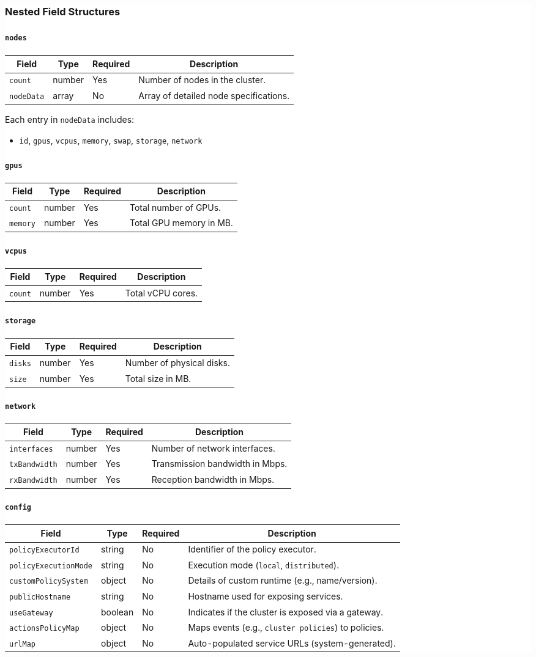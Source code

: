 
### Nested Field Structures

#### `nodes`

| Field        | Type   | Required | Description                                        |
|--------------|--------|----------|----------------------------------------------------|
| `count`      | number | Yes      | Number of nodes in the cluster.                   |
| `nodeData`   | array  | No       | Array of detailed node specifications.            |

Each entry in `nodeData` includes:

- `id`, `gpus`, `vcpus`, `memory`, `swap`, `storage`, `network`

#### `gpus`

| Field   | Type   | Required | Description                    |
|---------|--------|----------|--------------------------------|
| `count` | number | Yes      | Total number of GPUs.          |
| `memory`| number | Yes      | Total GPU memory in MB.        |

#### `vcpus`

| Field   | Type   | Required | Description             |
|---------|--------|----------|-------------------------|
| `count` | number | Yes      | Total vCPU cores.       |

#### `storage`

| Field   | Type   | Required | Description                      |
|---------|--------|----------|----------------------------------|
| `disks` | number | Yes      | Number of physical disks.        |
| `size`  | number | Yes      | Total size in MB.                |

#### `network`

| Field         | Type   | Required | Description                          |
|---------------|--------|----------|--------------------------------------|
| `interfaces`  | number | Yes      | Number of network interfaces.        |
| `txBandwidth` | number | Yes      | Transmission bandwidth in Mbps.     |
| `rxBandwidth` | number | Yes      | Reception bandwidth in Mbps.        |

#### `config`

| Field               | Type     | Required | Description                                   |
|---------------------|----------|----------|-----------------------------------------------|
| `policyExecutorId`  | string   | No       | Identifier of the policy executor.            |
| `policyExecutionMode` | string | No       | Execution mode (`local`, `distributed`).      |
| `customPolicySystem` | object  | No       | Details of custom runtime (e.g., name/version).|
| `publicHostname`    | string   | No       | Hostname used for exposing services.          |
| `useGateway`        | boolean  | No       | Indicates if the cluster is exposed via a gateway. |
| `actionsPolicyMap`  | object   | No       | Maps events (e.g., `cluster policies`) to policies.  |
| `urlMap`            | object   | No       | Auto-populated service URLs (system-generated).|
